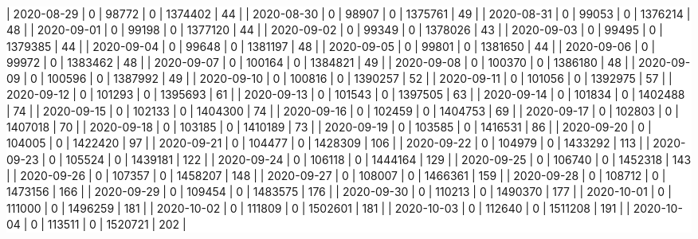 | 2020-08-29 | 0 | 98772 | 0 | 1374402 | 44 |
| 2020-08-30 | 0 | 98907 | 0 | 1375761 | 49 |
| 2020-08-31 | 0 | 99053 | 0 | 1376214 | 48 |
| 2020-09-01 | 0 | 99198 | 0 | 1377120 | 44 |
| 2020-09-02 | 0 | 99349 | 0 | 1378026 | 43 |
| 2020-09-03 | 0 | 99495 | 0 | 1379385 | 44 |
| 2020-09-04 | 0 | 99648 | 0 | 1381197 | 48 |
| 2020-09-05 | 0 | 99801 | 0 | 1381650 | 44 |
| 2020-09-06 | 0 | 99972 | 0 | 1383462 | 48 |
| 2020-09-07 | 0 | 100164 | 0 | 1384821 | 49 |
| 2020-09-08 | 0 | 100370 | 0 | 1386180 | 48 |
| 2020-09-09 | 0 | 100596 | 0 | 1387992 | 49 |
| 2020-09-10 | 0 | 100816 | 0 | 1390257 | 52 |
| 2020-09-11 | 0 | 101056 | 0 | 1392975 | 57 |
| 2020-09-12 | 0 | 101293 | 0 | 1395693 | 61 |
| 2020-09-13 | 0 | 101543 | 0 | 1397505 | 63 |
| 2020-09-14 | 0 | 101834 | 0 | 1402488 | 74 |
| 2020-09-15 | 0 | 102133 | 0 | 1404300 | 74 |
| 2020-09-16 | 0 | 102459 | 0 | 1404753 | 69 |
| 2020-09-17 | 0 | 102803 | 0 | 1407018 | 70 |
| 2020-09-18 | 0 | 103185 | 0 | 1410189 | 73 |
| 2020-09-19 | 0 | 103585 | 0 | 1416531 | 86 |
| 2020-09-20 | 0 | 104005 | 0 | 1422420 | 97 |
| 2020-09-21 | 0 | 104477 | 0 | 1428309 | 106 |
| 2020-09-22 | 0 | 104979 | 0 | 1433292 | 113 |
| 2020-09-23 | 0 | 105524 | 0 | 1439181 | 122 |
| 2020-09-24 | 0 | 106118 | 0 | 1444164 | 129 |
| 2020-09-25 | 0 | 106740 | 0 | 1452318 | 143 |
| 2020-09-26 | 0 | 107357 | 0 | 1458207 | 148 |
| 2020-09-27 | 0 | 108007 | 0 | 1466361 | 159 |
| 2020-09-28 | 0 | 108712 | 0 | 1473156 | 166 |
| 2020-09-29 | 0 | 109454 | 0 | 1483575 | 176 |
| 2020-09-30 | 0 | 110213 | 0 | 1490370 | 177 |
| 2020-10-01 | 0 | 111000 | 0 | 1496259 | 181 |
| 2020-10-02 | 0 | 111809 | 0 | 1502601 | 181 |
| 2020-10-03 | 0 | 112640 | 0 | 1511208 | 191 |
| 2020-10-04 | 0 | 113511 | 0 | 1520721 | 202 |